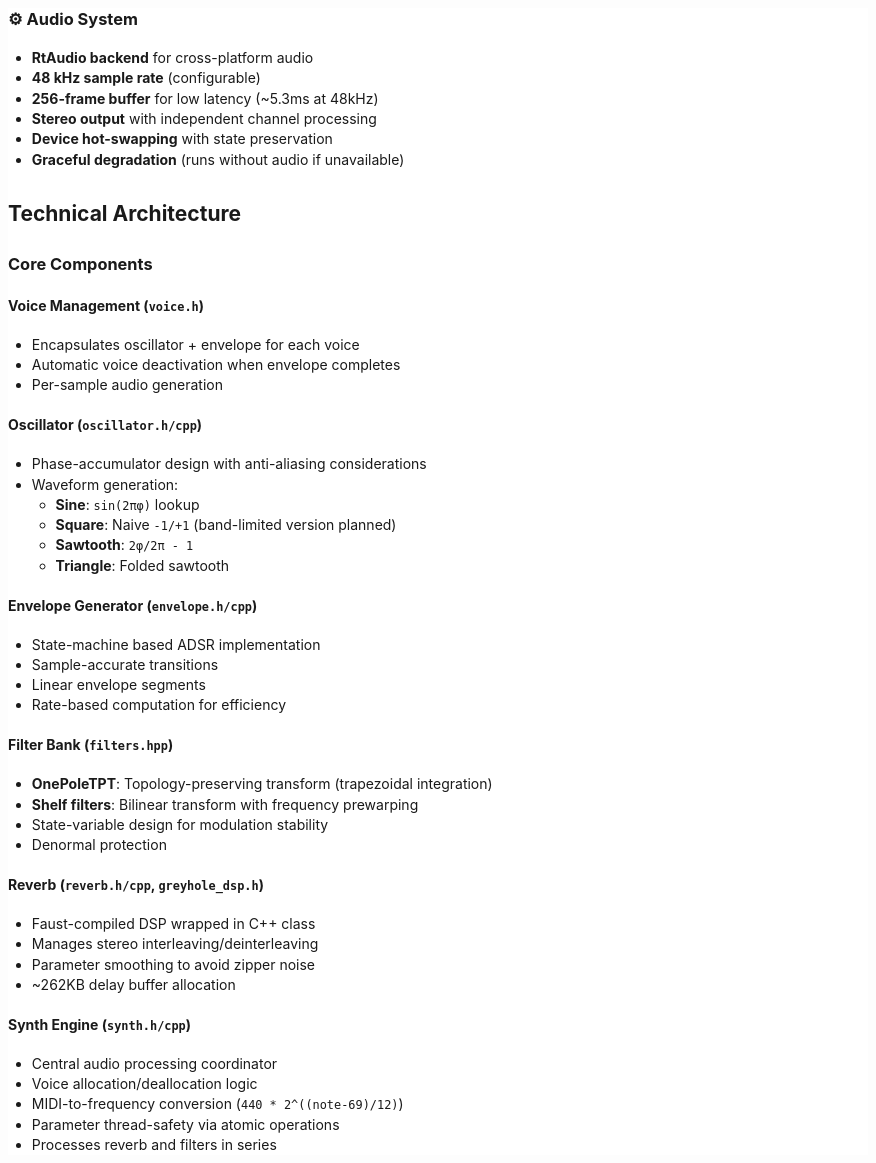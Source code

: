 ### ⚙️ Audio System
- **RtAudio backend** for cross-platform audio
- **48 kHz sample rate** (configurable)
- **256-frame buffer** for low latency (~5.3ms at 48kHz)
- **Stereo output** with independent channel processing
- **Device hot-swapping** with state preservation
- **Graceful degradation** (runs without audio if unavailable)

## Technical Architecture

### Core Components

#### Voice Management (`voice.h`)
- Encapsulates oscillator + envelope for each voice
- Automatic voice deactivation when envelope completes
- Per-sample audio generation

#### Oscillator (`oscillator.h/cpp`)
- Phase-accumulator design with anti-aliasing considerations
- Waveform generation:
  - **Sine**: `sin(2πφ)` lookup
  - **Square**: Naive `-1/+1` (band-limited version planned)
  - **Sawtooth**: `2φ/2π - 1`
  - **Triangle**: Folded sawtooth

#### Envelope Generator (`envelope.h/cpp`)
- State-machine based ADSR implementation
- Sample-accurate transitions
- Linear envelope segments
- Rate-based computation for efficiency

#### Filter Bank (`filters.hpp`)
- **OnePoleTPT**: Topology-preserving transform (trapezoidal integration)
- **Shelf filters**: Bilinear transform with frequency prewarping
- State-variable design for modulation stability
- Denormal protection

#### Reverb (`reverb.h/cpp`, `greyhole_dsp.h`)
- Faust-compiled DSP wrapped in C++ class
- Manages stereo interleaving/deinterleaving
- Parameter smoothing to avoid zipper noise
- ~262KB delay buffer allocation

#### Synth Engine (`synth.h/cpp`)
- Central audio processing coordinator
- Voice allocation/deallocation logic
- MIDI-to-frequency conversion (`440 * 2^((note-69)/12)`)
- Parameter thread-safety via atomic operations
- Processes reverb and filters in series
